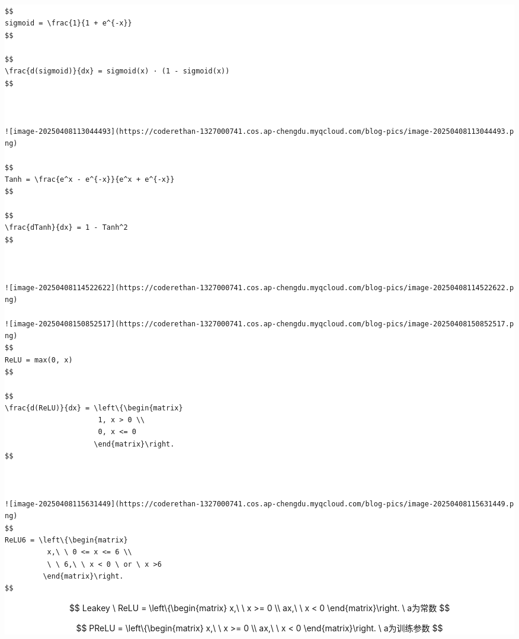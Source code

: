     $$
    sigmoid = \frac{1}{1 + e^{-x}}
    $$
    
    $$
    \frac{d(sigmoid)}{dx} = sigmoid(x) · (1 - sigmoid(x))
    $$
    
    
    
    ![image-20250408113044493](https://coderethan-1327000741.cos.ap-chengdu.myqcloud.com/blog-pics/image-20250408113044493.png)
    
    $$
    Tanh = \frac{e^x - e^{-x}}{e^x + e^{-x}}
    $$
    
    $$
    \frac{dTanh}{dx} = 1 - Tanh^2
    $$
    
    
    
    ![image-20250408114522622](https://coderethan-1327000741.cos.ap-chengdu.myqcloud.com/blog-pics/image-20250408114522622.png)
    
    ![image-20250408150852517](https://coderethan-1327000741.cos.ap-chengdu.myqcloud.com/blog-pics/image-20250408150852517.png)
    $$
    ReLU = max(0, x)
    $$
    
    $$
    \frac{d(ReLU)}{dx} = \left\{\begin{matrix}
                          1, x > 0 \\
                          0, x <= 0
    					 \end{matrix}\right.
    $$
    
    
    
    ![image-20250408115631449](https://coderethan-1327000741.cos.ap-chengdu.myqcloud.com/blog-pics/image-20250408115631449.png)
    $$
    ReLU6 = \left\{\begin{matrix}
              x,\ \ 0 <= x <= 6 \\
              \ \ 6,\ \ x < 0 \ or \ x >6
             \end{matrix}\right.
    $$

$$
Leakey \ ReLU = \left\{\begin{matrix}
                  x,\ \ x >= 0 \\
                  ax,\ \ x < 0
                 \end{matrix}\right. \ a为常数
$$

$$
PReLU = \left\{\begin{matrix}
                  x,\ \ x >= 0 \\
                  ax,\ \ x < 0
                 \end{matrix}\right. \ a为训练参数
$$

